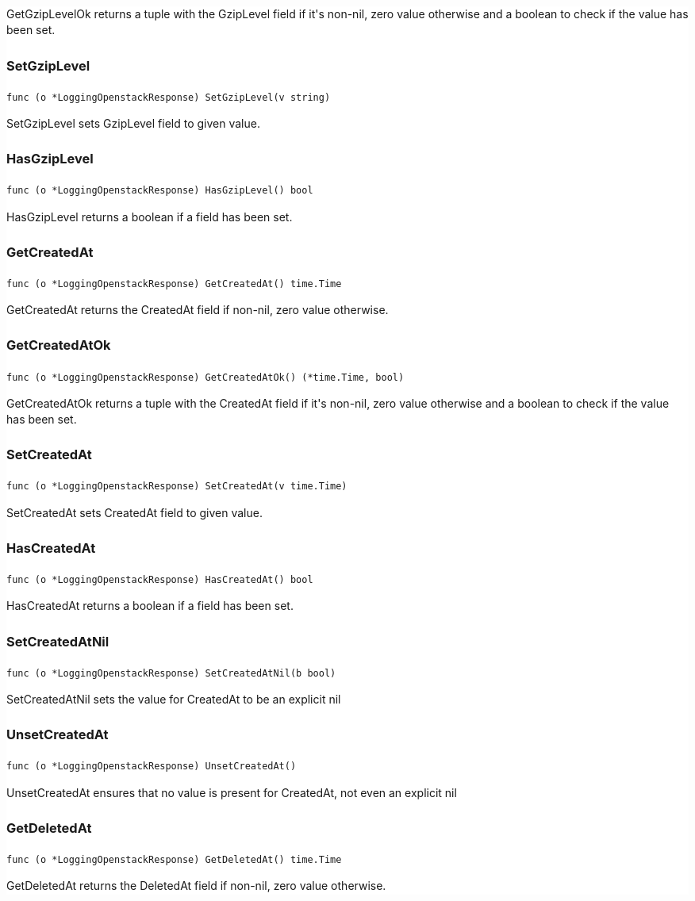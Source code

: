 GetGzipLevelOk returns a tuple with the GzipLevel field if it's non-nil, zero value otherwise
and a boolean to check if the value has been set.

### SetGzipLevel

`func (o *LoggingOpenstackResponse) SetGzipLevel(v string)`

SetGzipLevel sets GzipLevel field to given value.

### HasGzipLevel

`func (o *LoggingOpenstackResponse) HasGzipLevel() bool`

HasGzipLevel returns a boolean if a field has been set.

### GetCreatedAt

`func (o *LoggingOpenstackResponse) GetCreatedAt() time.Time`

GetCreatedAt returns the CreatedAt field if non-nil, zero value otherwise.

### GetCreatedAtOk

`func (o *LoggingOpenstackResponse) GetCreatedAtOk() (*time.Time, bool)`

GetCreatedAtOk returns a tuple with the CreatedAt field if it's non-nil, zero value otherwise
and a boolean to check if the value has been set.

### SetCreatedAt

`func (o *LoggingOpenstackResponse) SetCreatedAt(v time.Time)`

SetCreatedAt sets CreatedAt field to given value.

### HasCreatedAt

`func (o *LoggingOpenstackResponse) HasCreatedAt() bool`

HasCreatedAt returns a boolean if a field has been set.

### SetCreatedAtNil

`func (o *LoggingOpenstackResponse) SetCreatedAtNil(b bool)`

 SetCreatedAtNil sets the value for CreatedAt to be an explicit nil

### UnsetCreatedAt
`func (o *LoggingOpenstackResponse) UnsetCreatedAt()`

UnsetCreatedAt ensures that no value is present for CreatedAt, not even an explicit nil
### GetDeletedAt

`func (o *LoggingOpenstackResponse) GetDeletedAt() time.Time`

GetDeletedAt returns the DeletedAt field if non-nil, zero value otherwise.
